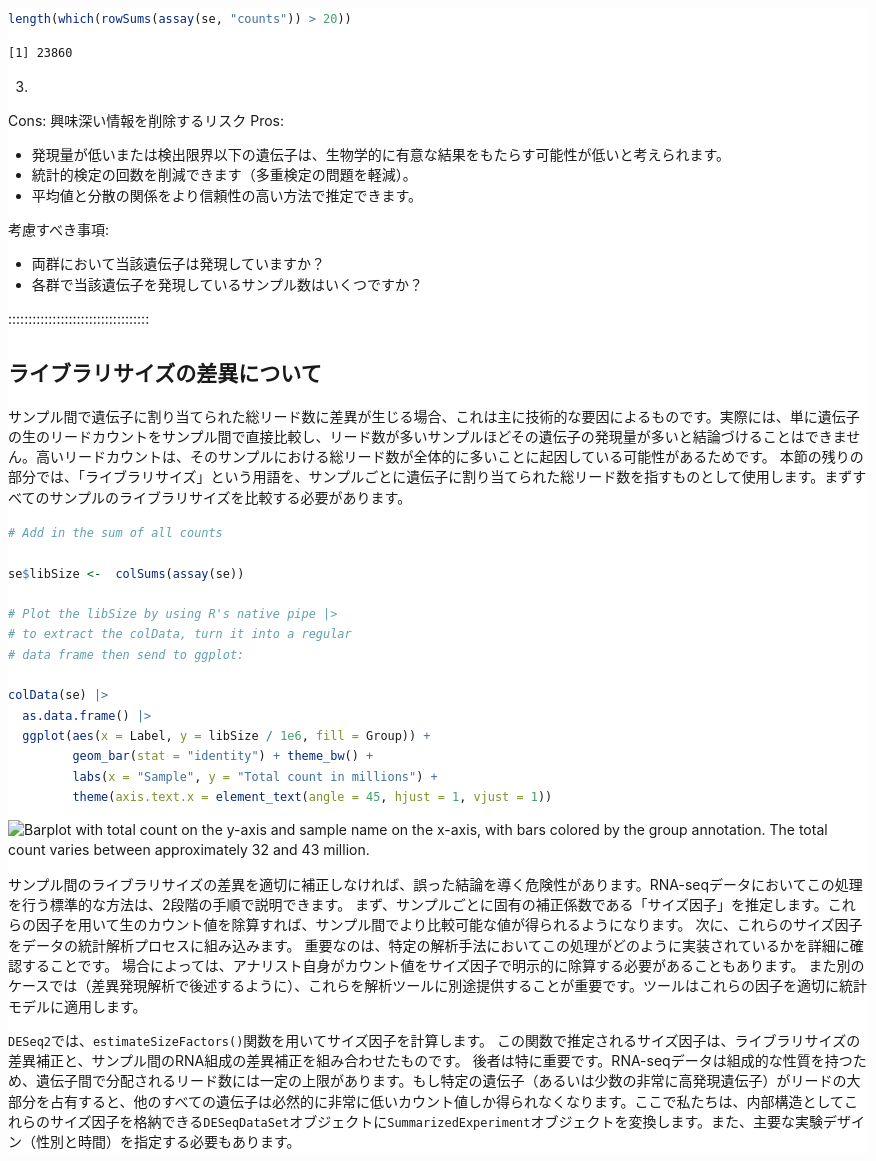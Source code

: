 ``` r
length(which(rowSums(assay(se, "counts")) > 20))
```

``` output
[1] 23860
```

3.
Cons: 興味深い情報を削除するリスク
Pros: 
 - 発現量が低いまたは検出限界以下の遺伝子は、生物学的に有意な結果をもたらす可能性が低いと考えられます。
 - 統計的検定の回数を削減できます（多重検定の問題を軽減）。
 - 平均値と分散の関係をより信頼性の高い方法で推定できます。
 
考慮すべき事項:
 - 両群において当該遺伝子は発現していますか？
 - 各群で当該遺伝子を発現しているサンプル数はいくつですか？

:::::::::::::::::::::::::::::::::::

## ライブラリサイズの差異について

サンプル間で遺伝子に割り当てられた総リード数に差異が生じる場合、これは主に技術的な要因によるものです。実際には、単に遺伝子の生のリードカウントをサンプル間で直接比較し、リード数が多いサンプルほどその遺伝子の発現量が多いと結論づけることはできません。高いリードカウントは、そのサンプルにおける総リード数が全体的に多いことに起因している可能性があるためです。
本節の残りの部分では、「ライブラリサイズ」という用語を、サンプルごとに遺伝子に割り当てられた総リード数を指すものとして使用します。まずすべてのサンプルのライブラリサイズを比較する必要があります。


``` r
# Add in the sum of all counts

se$libSize <-  colSums(assay(se))

# Plot the libSize by using R's native pipe |>
# to extract the colData, turn it into a regular
# data frame then send to ggplot:

colData(se) |>
  as.data.frame() |>
  ggplot(aes(x = Label, y = libSize / 1e6, fill = Group)) + 
         geom_bar(stat = "identity") + theme_bw() + 
         labs(x = "Sample", y = "Total count in millions") + 
         theme(axis.text.x = element_text(angle = 45, hjust = 1, vjust = 1))
```

<img src="fig/04-exploratory-qc-rendered-lib-size-1.png" alt="Barplot with total count on the y-axis and sample name on the x-axis, with bars colored by the group annotation. The total count varies between approximately 32 and 43 million." style="display: block; margin: auto;" />

サンプル間のライブラリサイズの差異を適切に補正しなければ、誤った結論を導く危険性があります。RNA-seqデータにおいてこの処理を行う標準的な方法は、2段階の手順で説明できます。
まず、サンプルごとに固有の補正係数である「サイズ因子」を推定します。これらの因子を用いて生のカウント値を除算すれば、サンプル間でより比較可能な値が得られるようになります。
次に、これらのサイズ因子をデータの統計解析プロセスに組み込みます。
重要なのは、特定の解析手法においてこの処理がどのように実装されているかを詳細に確認することです。
場合によっては、アナリスト自身がカウント値をサイズ因子で明示的に除算する必要があることもあります。
また別のケースでは（差異発現解析で後述するように）、これらを解析ツールに別途提供することが重要です。ツールはこれらの因子を適切に統計モデルに適用します。

`DESeq2`では、`estimateSizeFactors()`関数を用いてサイズ因子を計算します。
この関数で推定されるサイズ因子は、ライブラリサイズの差異補正と、サンプル間のRNA組成の差異補正を組み合わせたものです。
後者は特に重要です。RNA-seqデータは組成的な性質を持つため、遺伝子間で分配されるリード数には一定の上限があります。もし特定の遺伝子（あるいは少数の非常に高発現遺伝子）がリードの大部分を占有すると、他のすべての遺伝子は必然的に非常に低いカウント値しか得られなくなります。ここで私たちは、内部構造としてこれらのサイズ因子を格納できる`DESeqDataSet`オブジェクトに`SummarizedExperiment`オブジェクトを変換します。また、主要な実験デザイン（性別と時間）を指定する必要もあります。
